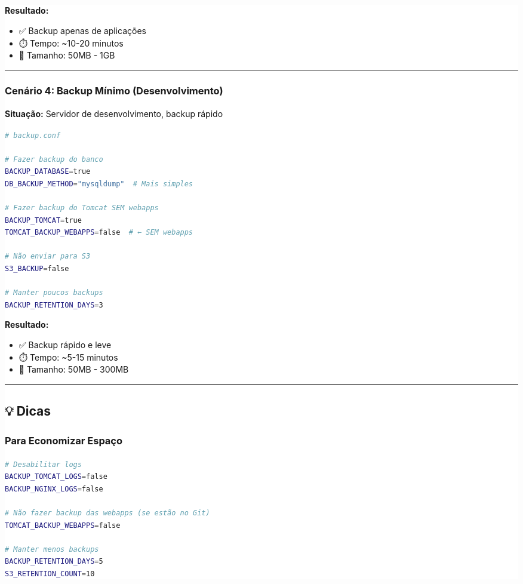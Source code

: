 **Resultado:**
- ✅ Backup apenas de aplicações
- ⏱️ Tempo: ~10-20 minutos
- 💾 Tamanho: 50MB - 1GB

---

### Cenário 4: Backup Mínimo (Desenvolvimento)

**Situação:** Servidor de desenvolvimento, backup rápido

```bash
# backup.conf

# Fazer backup do banco
BACKUP_DATABASE=true
DB_BACKUP_METHOD="mysqldump"  # Mais simples

# Fazer backup do Tomcat SEM webapps
BACKUP_TOMCAT=true
TOMCAT_BACKUP_WEBAPPS=false  # ← SEM webapps

# Não enviar para S3
S3_BACKUP=false

# Manter poucos backups
BACKUP_RETENTION_DAYS=3
```

**Resultado:**
- ✅ Backup rápido e leve
- ⏱️ Tempo: ~5-15 minutos
- 💾 Tamanho: 50MB - 300MB

---

## 💡 Dicas

### Para Economizar Espaço

```bash
# Desabilitar logs
BACKUP_TOMCAT_LOGS=false
BACKUP_NGINX_LOGS=false

# Não fazer backup das webapps (se estão no Git)
TOMCAT_BACKUP_WEBAPPS=false

# Manter menos backups
BACKUP_RETENTION_DAYS=5
S3_RETENTION_COUNT=10
```
